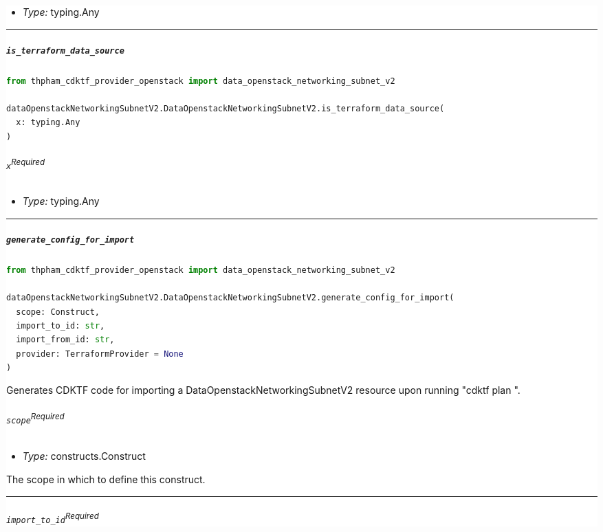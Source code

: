 - *Type:* typing.Any

---

##### `is_terraform_data_source` <a name="is_terraform_data_source" id="@ithings/cdktf-provider-openstack.dataOpenstackNetworkingSubnetV2.DataOpenstackNetworkingSubnetV2.isTerraformDataSource"></a>

```python
from thpham_cdktf_provider_openstack import data_openstack_networking_subnet_v2

dataOpenstackNetworkingSubnetV2.DataOpenstackNetworkingSubnetV2.is_terraform_data_source(
  x: typing.Any
)
```

###### `x`<sup>Required</sup> <a name="x" id="@ithings/cdktf-provider-openstack.dataOpenstackNetworkingSubnetV2.DataOpenstackNetworkingSubnetV2.isTerraformDataSource.parameter.x"></a>

- *Type:* typing.Any

---

##### `generate_config_for_import` <a name="generate_config_for_import" id="@ithings/cdktf-provider-openstack.dataOpenstackNetworkingSubnetV2.DataOpenstackNetworkingSubnetV2.generateConfigForImport"></a>

```python
from thpham_cdktf_provider_openstack import data_openstack_networking_subnet_v2

dataOpenstackNetworkingSubnetV2.DataOpenstackNetworkingSubnetV2.generate_config_for_import(
  scope: Construct,
  import_to_id: str,
  import_from_id: str,
  provider: TerraformProvider = None
)
```

Generates CDKTF code for importing a DataOpenstackNetworkingSubnetV2 resource upon running "cdktf plan <stack-name>".

###### `scope`<sup>Required</sup> <a name="scope" id="@ithings/cdktf-provider-openstack.dataOpenstackNetworkingSubnetV2.DataOpenstackNetworkingSubnetV2.generateConfigForImport.parameter.scope"></a>

- *Type:* constructs.Construct

The scope in which to define this construct.

---

###### `import_to_id`<sup>Required</sup> <a name="import_to_id" id="@ithings/cdktf-provider-openstack.dataOpenstackNetworkingSubnetV2.DataOpenstackNetworkingSubnetV2.generateConfigForImport.parameter.importToId"></a>
